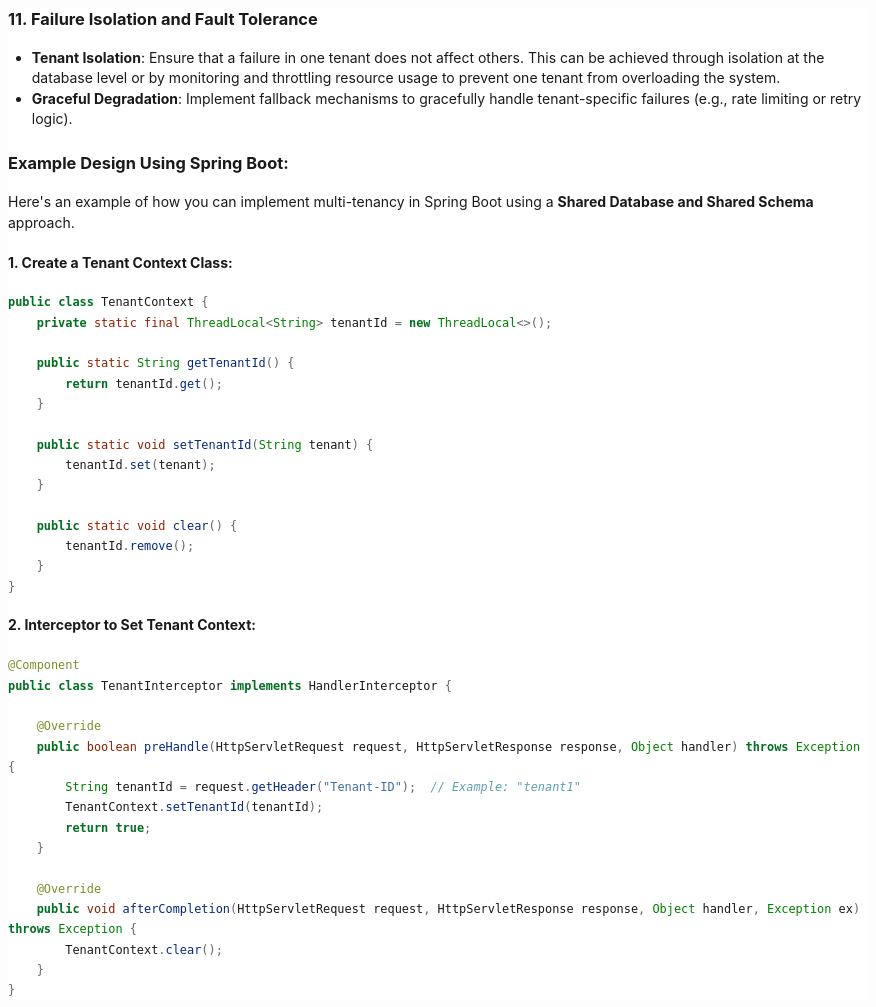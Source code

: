 ### 11. **Failure Isolation and Fault Tolerance**
- **Tenant Isolation**: Ensure that a failure in one tenant does not affect others. This can be achieved through isolation at the database level or by monitoring and throttling resource usage to prevent one tenant from overloading the system.
- **Graceful Degradation**: Implement fallback mechanisms to gracefully handle tenant-specific failures (e.g., rate limiting or retry logic).

### Example Design Using Spring Boot:
Here's an example of how you can implement multi-tenancy in Spring Boot using a **Shared Database and Shared Schema** approach.

#### 1. **Create a Tenant Context Class**:
```java
public class TenantContext {
    private static final ThreadLocal<String> tenantId = new ThreadLocal<>();

    public static String getTenantId() {
        return tenantId.get();
    }

    public static void setTenantId(String tenant) {
        tenantId.set(tenant);
    }

    public static void clear() {
        tenantId.remove();
    }
}
```

#### 2. **Interceptor to Set Tenant Context**:
```java
@Component
public class TenantInterceptor implements HandlerInterceptor {

    @Override
    public boolean preHandle(HttpServletRequest request, HttpServletResponse response, Object handler) throws Exception {
        String tenantId = request.getHeader("Tenant-ID");  // Example: "tenant1"
        TenantContext.setTenantId(tenantId);
        return true;
    }

    @Override
    public void afterCompletion(HttpServletRequest request, HttpServletResponse response, Object handler, Exception ex) throws Exception {
        TenantContext.clear();
    }
}
```
